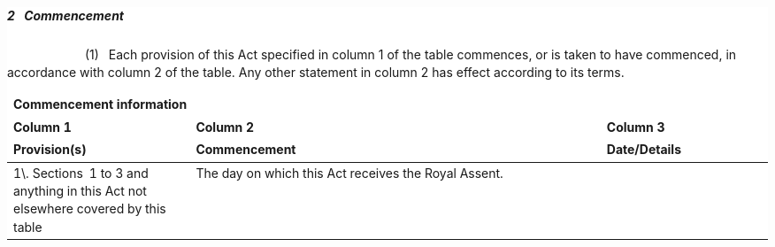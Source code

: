 ##### <a id="2"></a>2  Commencement

             (1)  Each provision of this Act specified in column 1 of the table commences, or is taken to have commenced, in accordance with column 2 of the table. Any other statement in column 2 has effect according to its terms.

<table>
<colgroup>
  <col width="24%">
  <col width="54%">
  <col width="22%">
</colgroup>

<thead>
  <tr>
    <td colspan="3">
      <div>
        <b>Commencement information</b>
      </div>
    </td>
  </tr>
  <tr>
    <td>
      <div>
        <b>Column 1</b>
      </div>
    </td>
    <td>
      <div>
        <b>Column 2</b>
      </div>
    </td>
    <td>
      <div>
        <b>Column 3</b>
      </div>
    </td>
  </tr>
  <tr>
    <td>
      <div>
        <b>Provision(s)</b>
      </div>
    </td>
    <td>
      <div>
        <b>Commencement</b>
      </div>
    </td>
    <td>
      <div>
        <b>Date/Details</b>
      </div>
    </td>
  </tr>
</thead>
<tr>
  <td>
    <div>1\. Sections 1 to 3 and anything in this Act not elsewhere covered by this
      table</div>
  </td>
  <td>
    <div>The day on which this Act receives the Royal Assent.</div>
  </td>
  <td>